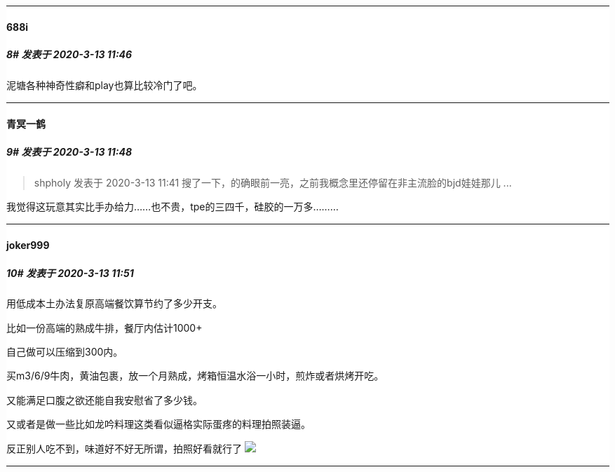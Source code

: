 



*****

####  688i  
##### 8#       发表于 2020-3-13 11:46




泥塘各种神奇性癖和play也算比较冷门了吧。







*****

####  青冥一鹤  
##### 9#       发表于 2020-3-13 11:48



<blockquote>shpholy 发表于 2020-3-13 11:41
搜了一下，的确眼前一亮，之前我概念里还停留在非主流脸的bjd娃娃那儿 ...</blockquote>
我觉得这玩意其实比手办给力……也不贵，tpe的三四千，硅胶的一万多………







*****

####  joker999  
##### 10#       发表于 2020-3-13 11:51




用低成本土办法复原高端餐饮算节约了多少开支。

比如一份高端的熟成牛排，餐厅内估计1000+

自己做可以压缩到300内。

买m3/6/9牛肉，黄油包裹，放一个月熟成，烤箱恒温水浴一小时，煎炸或者烘烤开吃。

又能满足口腹之欲还能自我安慰省了多少钱。

又或者是做一些比如龙吟料理这类看似逼格实际蛋疼的料理拍照装逼。

反正别人吃不到，味道好不好无所谓，拍照好看就行了
<img src="https://static.saraba1st.com/image/smiley/face2017/002.png" referrerpolicy="no-referrer">







*****

